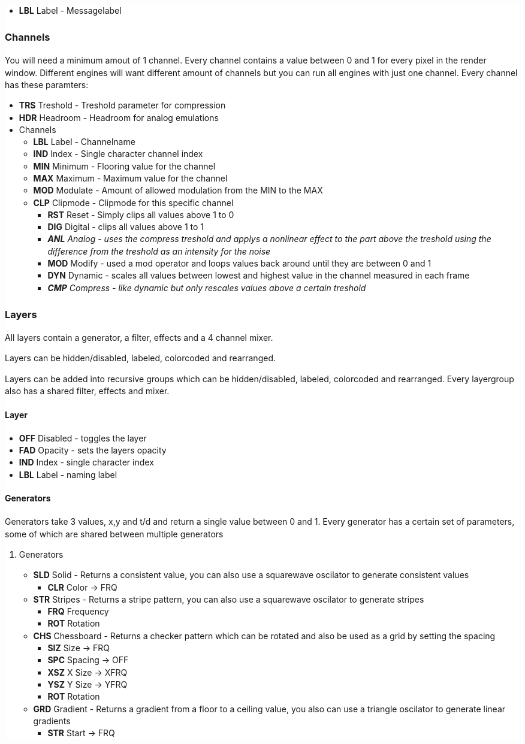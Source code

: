   - **LBL** Label - Messagelabel

### Channels

You will need a minimum amout of 1 channel. Every channel contains a value between 0 and 1 for every pixel in the render window. Different engines will want different amount of channels but you can run all engines with just one channel. Every channel has these paramters:

- **TRS** Treshold - Treshold parameter for compression
- **HDR** Headroom - Headroom for analog emulations
- Channels
  - **LBL** Label - Channelname
  - **IND** Index - Single character channel index
  - **MIN** Minimum - Flooring value for the channel
  - **MAX** Maximum - Maximum value for the channel
  - **MOD** Modulate - Amount of allowed modulation from the MIN to the MAX
  - **CLP** Clipmode - Clipmode for this specific channel
    - **RST** Reset - Simply clips all values above 1 to 0
    - **DIG** Digital - clips all values above 1 to 1
    - ***ANL** Analog - uses the compress treshold and applys a nonlinear effect to the part above the treshold using the difference from the treshold as an intensity for the noise*
    - **MOD** Modify - used a mod operator and loops values back around until they are between 0 and 1
    - **DYN** Dynamic - scales all values between lowest and highest value in the channel measured in each frame
    - ***CMP** Compress - like dynamic but only rescales values above a certain treshold*

### Layers

All layers contain a generator, a filter, effects and a 4 channel mixer.

Layers can be hidden/disabled, labeled, colorcoded and rearranged.

Layers can be added into recursive groups which can be hidden/disabled, labeled, colorcoded and rearranged.
Every layergroup also has a shared filter, effects and mixer.

#### Layer

- **OFF** Disabled - toggles the layer
- **FAD** Opacity - sets the layers opacity
- **IND** Index - single character index
- **LBL** Label - naming label

#### Generators

Generators take 3 values, x,y and t/d and return a single value between 0 and 1. Every generator has a certain set of parameters, some of which are shared between multiple generators

1. Generators

   - **SLD** Solid - Returns a consistent value, you can also use a squarewave oscilator to generate consistent values
     - **CLR** Color -> FRQ
   - **STR** Stripes - Returns a stripe pattern, you can also use a squarewave oscilator to generate stripes
     - **FRQ** Frequency
     - **ROT** Rotation
   - **CHS** Chessboard - Returns a checker pattern which can be rotated and also be used as a grid by setting the spacing
     - **SIZ** Size -> FRQ
     - **SPC** Spacing -> OFF
     - **XSZ** X Size -> XFRQ
     - **YSZ** Y Size -> YFRQ
     - **ROT** Rotation
   - **GRD** Gradient - Returns a gradient from a floor to a ceiling value, you also can use a triangle oscilator to generate linear gradients
     - **STR** Start -> FRQ